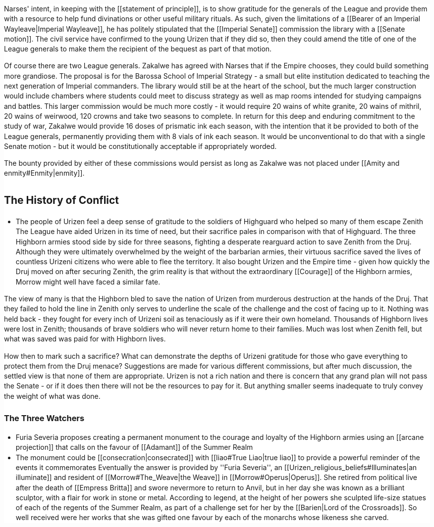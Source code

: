Narses' intent, in keeping with the [[statement of principle]], is to show gratitude for the generals of the League and provide them with a resource to help fund divinations or other useful military rituals. As such, given the limitations of a [[Bearer of an Imperial Wayleave|Imperial Wayleave]], he has politely stipulated that the [[Imperial Senate]] commission the library with a [[Senate motion]]. The civil service have confirmed to the young Urizen that if they did so, then they could amend the title of one of the League generals to make them the recipient of the bequest as part of that motion.

Of course there are two League generals. Zakalwe has agreed with Narses that if the Empire chooses, they could build something more grandiose. The proposal is for the Barossa School of Imperial Strategy - a small but elite institution dedicated to teaching the next generation of Imperial commanders. The library would still be at the heart of the school, but the much larger construction would include chambers where students could meet to discuss strategy as well as map rooms intended for studying campaigns and battles. This larger commission would be much more costly - it would require 20 wains of white granite, 20 wains of mithril, 20 wains of weirwood, 120 crowns and take two seasons to complete. In return for this deep and enduring commitment to the study of war, Zakalwe would provide 16 doses of prismatic ink each season, with the intention that it be provided to both of the League generals, permanently providing them with 8 vials of ink each season. It would be unconventional to do that with a single Senate motion - but it would be constitutionally acceptable if appropriately worded.

The bounty provided by either of these commissions would persist as long as Zakalwe was not placed under [[Amity and enmity#Enmity|enmity]].

## The History of Conflict
* The people of Urizen feel a deep sense of gratitude to the soldiers of Highguard who helped so many of them escape Zenith
The League have aided Urizen in its time of need, but their sacrifice pales in comparison with that of Highguard. The three Highborn armies stood side by side for three seasons, fighting a desperate rearguard action to save Zenith from the Druj. Although they were ultimately overwhelmed by the weight of the barbarian armies, their virtuous sacrifice saved the lives of countless Urizeni citizens who were able to flee the territory. It also bought Urizen and the Empire time - given how quickly the Druj moved on after securing Zenith, the grim reality is that without the extraordinary [[Courage]] of the Highborn armies, Morrow might well have faced a similar fate.

The view of many is that the Highborn bled to save the nation of Urizen from murderous destruction at the hands of the Druj. That they failed to hold the line in Zenith only serves to underline the scale of the challenge and the cost of facing up to it. Nothing was held back - they fought for every inch of Urizeni soil as tenaciously as if it were their own homeland. Thousands of Highborn lives were lost in Zenith; thousands of brave soldiers who will never return home to their families. Much was lost when Zenith fell, but what was saved was paid for with Highborn lives.

How then to mark such a sacrifice? What can demonstrate the depths of Urizeni gratitude for those who gave everything to protect them from the Druj menace? Suggestions are made for various different commissions, but after much discussion, the settled view is that none of them are appropriate. Urizen is not a rich nation and there is concern that any grand plan will not pass the Senate - or if it does then there will not be the resources to pay for it. But anything smaller seems inadequate to truly convey the weight of what was done.
### The Three Watchers
* Furia Severia proposes creating a permanent monument to the courage and loyalty of the Highborn armies using an [[arcane projection]] that calls on the favour of [[Adamant]] of the Summer Realm
* The monument could be [[consecration|consecrated]] with [[liao#True Liao|true liao]] to provide a powerful reminder of the events it commemorates
Eventually the answer is provided by ''Furia Severia'', an [[Urizen_religious_beliefs#Illuminates|an illuminate]] and resident of [[Morrow#The_Weave|the Weave]] in [[Morrow#Operus|Operus]]. She retired from political live after the death of [[Empress Britta]] and swore nevermore to return to Anvil, but in her day she was known as a brilliant sculptor, with a flair for work in stone or metal. According to legend, at the height of her powers she sculpted life-size statues of each of the regents of the Summer Realm, as part of a challenge set for her by the [[Barien|Lord of the Crossroads]]. So well received were her works that she was gifted one favour by each of the monarchs whose likeness she carved.
